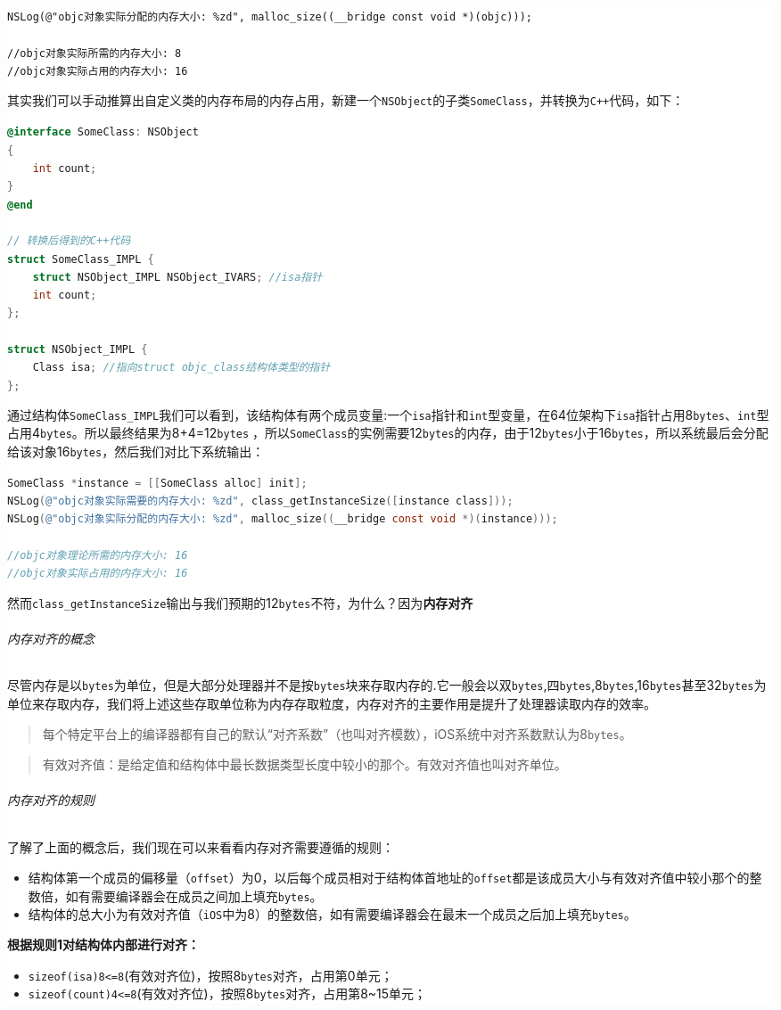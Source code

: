 ```
NSLog(@"objc对象实际分配的内存大小: %zd", malloc_size((__bridge const void *)(objc)));

//objc对象实际所需的内存大小: 8
//objc对象实际占用的内存大小: 16
```
其实我们可以手动推算出自定义类的内存布局的内存占用，新建一个`NSObject`的子类`SomeClass`，并转换为`C++`代码，如下：
```objective-c
@interface SomeClass: NSObject
{
    int count;
}
@end

// 转换后得到的C++代码
struct SomeClass_IMPL {
    struct NSObject_IMPL NSObject_IVARS; //isa指针
    int count;
};

struct NSObject_IMPL {
    Class isa; //指向struct objc_class结构体类型的指针
};

```
通过结构体`SomeClass_IMPL`我们可以看到，该结构体有两个成员变量:一个`isa`指针和`int`型变量，在64位架构下`isa`指针占用8`bytes`、`int`型占用4`bytes`。所以最终结果为8+4=12`bytes`
，所以`SomeClass`的实例需要12`bytes`的内存，由于12`bytes`小于16`bytes`，所以系统最后会分配给该对象16`bytes`，然后我们对比下系统输出：

```objective-c
SomeClass *instance = [[SomeClass alloc] init];
NSLog(@"objc对象实际需要的内存大小: %zd", class_getInstanceSize([instance class]));
NSLog(@"objc对象实际分配的内存大小: %zd", malloc_size((__bridge const void *)(instance)));

//objc对象理论所需的内存大小: 16
//objc对象实际占用的内存大小: 16
```
然而`class_getInstanceSize`输出与我们预期的12`bytes`不符，为什么？因为**内存对齐**

###### 内存对齐的概念

尽管内存是以`bytes`为单位，但是大部分处理器并不是按`bytes`块来存取内存的.它一般会以双`bytes`,四`bytes`,8`bytes`,16`bytes`甚至32`bytes`为单位来存取内存，我们将上述这些存取单位称为内存存取粒度，内存对齐的主要作用是提升了处理器读取内存的效率。
> 每个特定平台上的编译器都有自己的默认“对齐系数”（也叫对齐模数），iOS系统中对齐系数默认为8`bytes`。

> 有效对齐值：是给定值和结构体中最长数据类型长度中较小的那个。有效对齐值也叫对齐单位。

###### 内存对齐的规则
了解了上面的概念后，我们现在可以来看看内存对齐需要遵循的规则：
* 结构体第一个成员的偏移量（`offset`）为0，以后每个成员相对于结构体首地址的`offset`都是该成员大小与有效对齐值中较小那个的整数倍，如有需要编译器会在成员之间加上填充`bytes`。
* 结构体的总大小为有效对齐值（`iOS`中为8）的整数倍，如有需要编译器会在最末一个成员之后加上填充`bytes`。

**根据规则1对结构体内部进行对齐：**
* `sizeof(isa)8<=8`(有效对齐位)，按照8`bytes`对齐，占用第0单元；<br/>
* `sizeof(count)4<=8`(有效对齐位)，按照8`bytes`对齐，占用第8~15单元；<br/>
